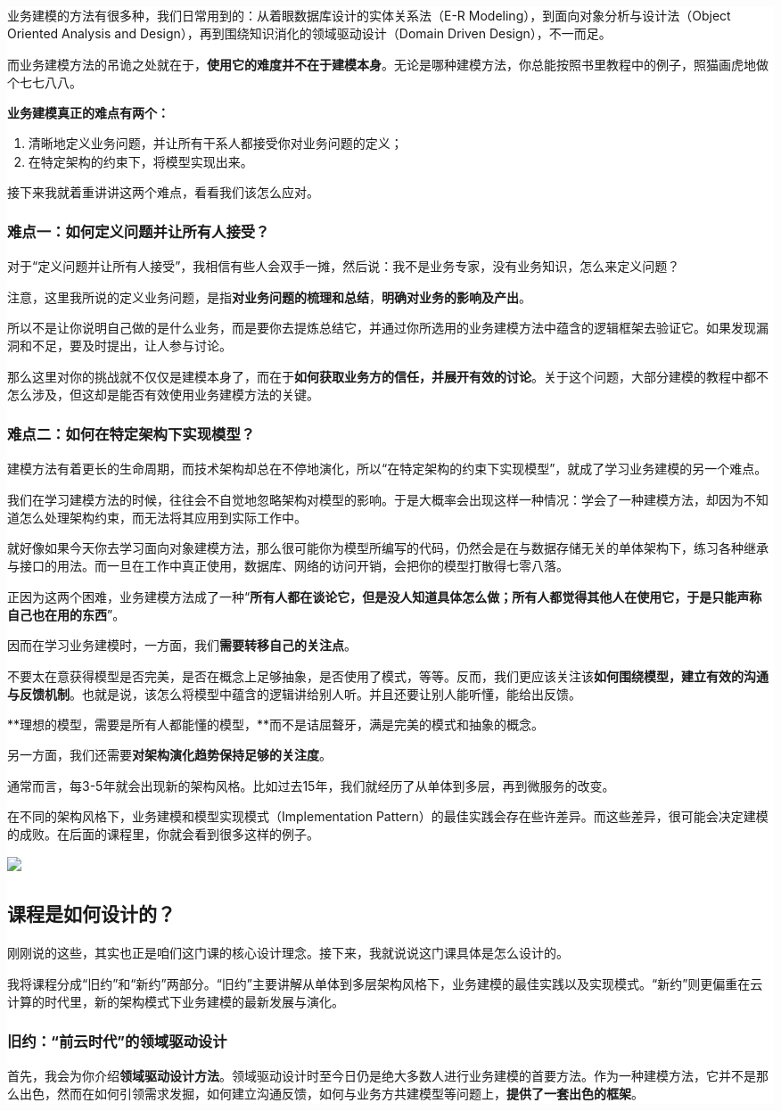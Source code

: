 业务建模的方法有很多种，我们日常用到的：从着眼数据库设计的实体关系法（E-R Modeling），到面向对象分析与设计法（Object Oriented Analysis and Design），再到围绕知识消化的领域驱动设计（Domain Driven Design），不一而足。

而业务建模方法的吊诡之处就在于，**使用它的难度并不在于建模本身**。无论是哪种建模方法，你总能按照书里教程中的例子，照猫画虎地做个七七八八。

**业务建模真正的难点有两个：**

1. 清晰地定义业务问题，并让所有干系人都接受你对业务问题的定义；
2. 在特定架构的约束下，将模型实现出来。

接下来我就着重讲讲这两个难点，看看我们该怎么应对。

### 难点一：如何定义问题并让所有人接受？

对于“定义问题并让所有人接受”，我相信有些人会双手一摊，然后说：我不是业务专家，没有业务知识，怎么来定义问题？

注意，这里我所说的定义业务问题，是指**对业务问题的梳理和总结**，**明确对业务的影响及产出**。

所以不是让你说明自己做的是什么业务，而是要你去提炼总结它，并通过你所选用的业务建模方法中蕴含的逻辑框架去验证它。如果发现漏洞和不足，要及时提出，让人参与讨论。

那么这里对你的挑战就不仅仅是建模本身了，而在于**如何获取业务方的信任，并展开有效的讨论**。关于这个问题，大部分建模的教程中都不怎么涉及，但这却是能否有效使用业务建模方法的关键。

### 难点二：如何在特定架构下实现模型？

建模方法有着更长的生命周期，而技术架构却总在不停地演化，所以“在特定架构的约束下实现模型”，就成了学习业务建模的另一个难点。

我们在学习建模方法的时候，往往会不自觉地忽略架构对模型的影响。于是大概率会出现这样一种情况：学会了一种建模方法，却因为不知道怎么处理架构约束，而无法将其应用到实际工作中。

就好像如果今天你去学习面向对象建模方法，那么很可能你为模型所编写的代码，仍然会是在与数据存储无关的单体架构下，练习各种继承与接口的用法。而一旦在工作中真正使用，数据库、网络的访问开销，会把你的模型打散得七零八落。

正因为这两个困难，业务建模方法成了一种“**所有人都在谈论它，但是没人知道具体怎么做；所有人都觉得其他人在使用它，于是只能声称自己也在用的东西**”。

因而在学习业务建模时，一方面，我们**需要转移自己的关注点**。

不要太在意获得模型是否完美，是否在概念上足够抽象，是否使用了模式，等等。反而，我们更应该关注该**如何围绕模型，建立有效的沟通与反馈机制**。也就是说，该怎么将模型中蕴含的逻辑讲给别人听。并且还要让别人能听懂，能给出反馈。

**理想的模型，需要是所有人都能懂的模型，**而不是诘屈聱牙，满是完美的模式和抽象的概念。

另一方面，我们还需要**对架构演化趋势保持足够的关注度**。

通常而言，每3-5年就会出现新的架构风格。比如过去15年，我们就经历了从单体到多层，再到微服务的改变。

在不同的架构风格下，业务建模和模型实现模式（Implementation Pattern）的最佳实践会存在些许差异。而这些差异，很可能会决定建模的成败。在后面的课程里，你就会看到很多这样的例子。

![](https://static001.geekbang.org/resource/image/ee/5c/ee32033654539d074305a89a3756945c.jpg?wh=2250x1077)

## 课程是如何设计的？

刚刚说的这些，其实也正是咱们这门课的核心设计理念。接下来，我就说说这门课具体是怎么设计的。

我将课程分成“旧约”和“新约”两部分。“旧约”主要讲解从单体到多层架构风格下，业务建模的最佳实践以及实现模式。“新约”则更偏重在云计算的时代里，新的架构模式下业务建模的最新发展与演化。

### 旧约：“前云时代”的领域驱动设计

首先，我会为你介绍**领域驱动设计方法**。领域驱动设计时至今日仍是绝大多数人进行业务建模的首要方法。作为一种建模方法，它并不是那么出色，然而在如何引领需求发掘，如何建立沟通反馈，如何与业务方共建模型等问题上，**提供了一套出色的框架**。
